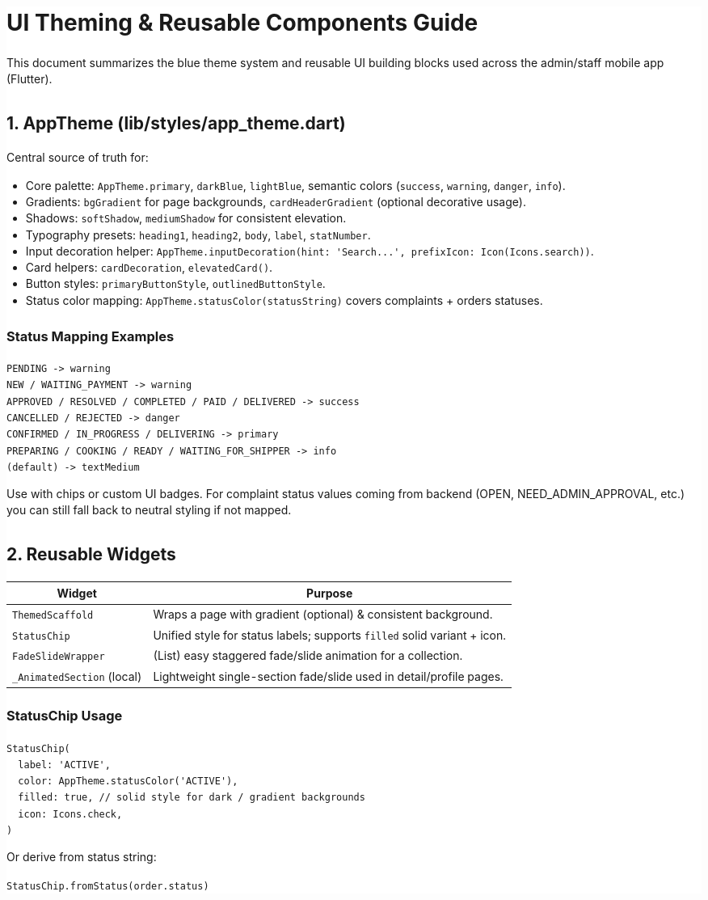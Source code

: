 # UI Theming & Reusable Components Guide

This document summarizes the blue theme system and reusable UI building blocks used across the admin/staff mobile app (Flutter).

## 1. AppTheme (lib/styles/app_theme.dart)
Central source of truth for:
- Core palette: `AppTheme.primary`, `darkBlue`, `lightBlue`, semantic colors (`success`, `warning`, `danger`, `info`).
- Gradients: `bgGradient` for page backgrounds, `cardHeaderGradient` (optional decorative usage).
- Shadows: `softShadow`, `mediumShadow` for consistent elevation.
- Typography presets: `heading1`, `heading2`, `body`, `label`, `statNumber`.
- Input decoration helper: `AppTheme.inputDecoration(hint: 'Search...', prefixIcon: Icon(Icons.search))`.
- Card helpers: `cardDecoration`, `elevatedCard()`.
- Button styles: `primaryButtonStyle`, `outlinedButtonStyle`.
- Status color mapping: `AppTheme.statusColor(statusString)` covers complaints + orders statuses.

### Status Mapping Examples
```
PENDING -> warning
NEW / WAITING_PAYMENT -> warning
APPROVED / RESOLVED / COMPLETED / PAID / DELIVERED -> success
CANCELLED / REJECTED -> danger
CONFIRMED / IN_PROGRESS / DELIVERING -> primary
PREPARING / COOKING / READY / WAITING_FOR_SHIPPER -> info
(default) -> textMedium
```
Use with chips or custom UI badges. For complaint status values coming from backend (OPEN, NEED_ADMIN_APPROVAL, etc.) you can still fall back to neutral styling if not mapped.

## 2. Reusable Widgets
| Widget | Purpose |
| ------ | ------- |
| `ThemedScaffold` | Wraps a page with gradient (optional) & consistent background. |
| `StatusChip` | Unified style for status labels; supports `filled` solid variant + icon. |
| `FadeSlideWrapper` | (List) easy staggered fade/slide animation for a collection. |
| `_AnimatedSection` (local) | Lightweight single-section fade/slide used in detail/profile pages. |

### StatusChip Usage
```
StatusChip(
  label: 'ACTIVE',
  color: AppTheme.statusColor('ACTIVE'),
  filled: true, // solid style for dark / gradient backgrounds
  icon: Icons.check,
)
```
Or derive from status string:
```
StatusChip.fromStatus(order.status)
```
